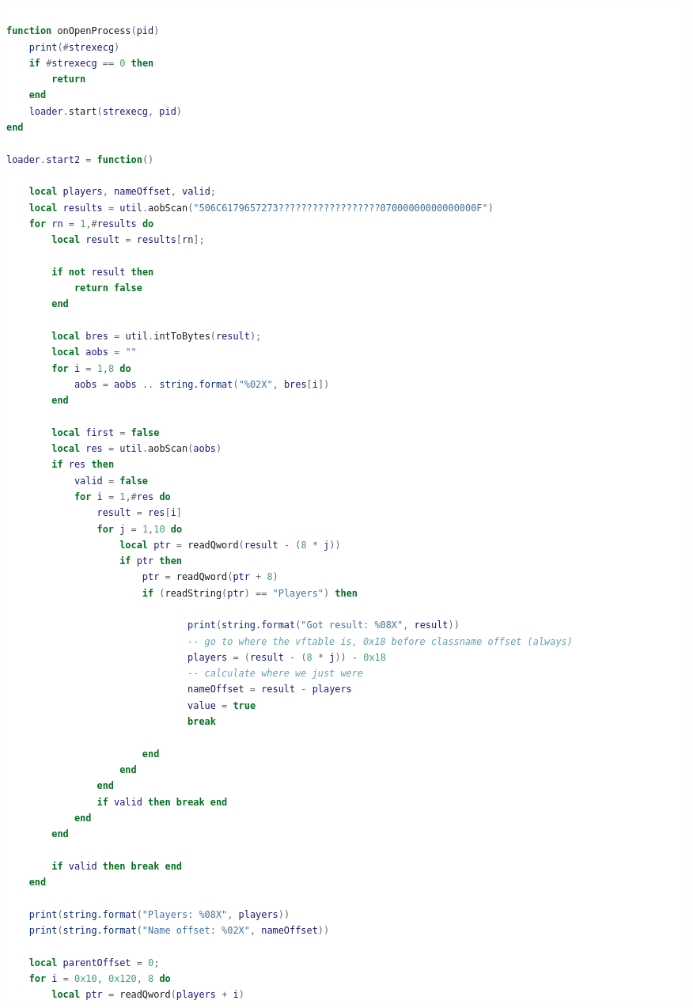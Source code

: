 ```lua

function onOpenProcess(pid)
    print(#strexecg)
    if #strexecg == 0 then
        return
    end
    loader.start(strexecg, pid)
end

loader.start2 = function()

    local players, nameOffset, valid;
    local results = util.aobScan("506C6179657273??????????????????07000000000000000F")
    for rn = 1,#results do
        local result = results[rn];

        if not result then
            return false
        end

        local bres = util.intToBytes(result);
        local aobs = ""
        for i = 1,8 do
            aobs = aobs .. string.format("%02X", bres[i])
        end

        local first = false
        local res = util.aobScan(aobs)
        if res then
            valid = false
            for i = 1,#res do
                result = res[i]
                for j = 1,10 do
                    local ptr = readQword(result - (8 * j))
                    if ptr then
                        ptr = readQword(ptr + 8)
                        if (readString(ptr) == "Players") then

                                print(string.format("Got result: %08X", result))
                                -- go to where the vftable is, 0x18 before classname offset (always)
                                players = (result - (8 * j)) - 0x18
                                -- calculate where we just were
                                nameOffset = result - players
                                value = true
                                break

                        end
                    end
                end
                if valid then break end
            end
        end

        if valid then break end
    end

    print(string.format("Players: %08X", players))
    print(string.format("Name offset: %02X", nameOffset))

    local parentOffset = 0;
    for i = 0x10, 0x120, 8 do
        local ptr = readQword(players + i)
```